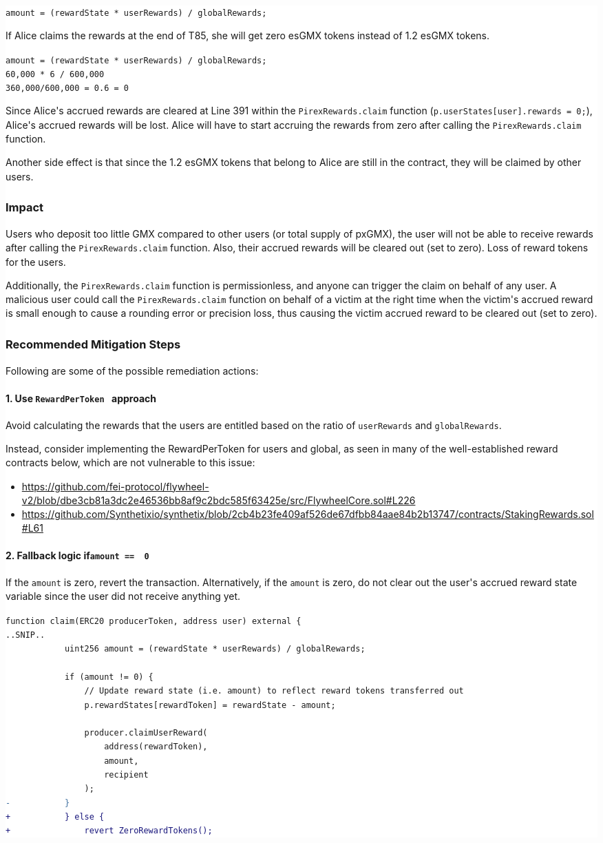 ```solidity
amount = (rewardState * userRewards) / globalRewards;
```

If Alice claims the rewards at the end of T85, she will get zero esGMX tokens instead of 1.2 esGMX tokens.

```solidity
amount = (rewardState * userRewards) / globalRewards;
60,000 * 6 / 600,000
360,000/600,000 = 0.6 = 0
```

Since Alice's accrued rewards are cleared at Line 391 within the `PirexRewards.claim` function (`p.userStates[user].rewards = 0;`), Alice's accrued rewards will be lost. Alice will have to start accruing the rewards from zero after calling the `PirexRewards.claim` function.

Another side effect is that since the 1.2 esGMX tokens that belong to Alice are still in the contract, they will be claimed by other users.

### Impact

Users who deposit too little GMX compared to other users (or total supply of pxGMX), the user will not be able to receive rewards after calling the `PirexRewards.claim` function. Also, their accrued rewards will be cleared out (set to zero). Loss of reward tokens for the users.

Additionally, the `PirexRewards.claim` function is permissionless, and anyone can trigger the claim on behalf of any user. A malicious user could call the `PirexRewards.claim` function on behalf of a victim at the right time when the victim's accrued reward is small enough to cause a rounding error or precision loss, thus causing the victim accrued reward to be cleared out (set to zero).

### Recommended Mitigation Steps

Following are some of the possible remediation actions:

#### 1. Use ` RewardPerToken  ` approach

Avoid calculating the rewards that the users are entitled based on the ratio of `userRewards` and `globalRewards`.

Instead, consider implementing the RewardPerToken for users and global, as seen in many of the well-established reward contracts below, which are not vulnerable to this issue:

*   <https://github.com/fei-protocol/flywheel-v2/blob/dbe3cb81a3dc2e46536bb8af9c2bdc585f63425e/src/FlywheelCore.sol#L226>
*   <https://github.com/Synthetixio/synthetix/blob/2cb4b23fe409af526de67dfbb84aae84b2b13747/contracts/StakingRewards.sol#L61>

#### 2. Fallback logic if`amount ==  0`

If the `amount` is zero, revert the transaction. Alternatively, if the `amount` is zero, do not clear out the user's accrued reward state variable since the user did not receive anything yet.

```diff
function claim(ERC20 producerToken, address user) external {
..SNIP..
			uint256 amount = (rewardState * userRewards) / globalRewards;

			if (amount != 0) {
				// Update reward state (i.e. amount) to reflect reward tokens transferred out
				p.rewardStates[rewardToken] = rewardState - amount;

				producer.claimUserReward(
					address(rewardToken),
					amount,
					recipient
				);
-			}
+			} else {
+				revert ZeroRewardTokens();
```